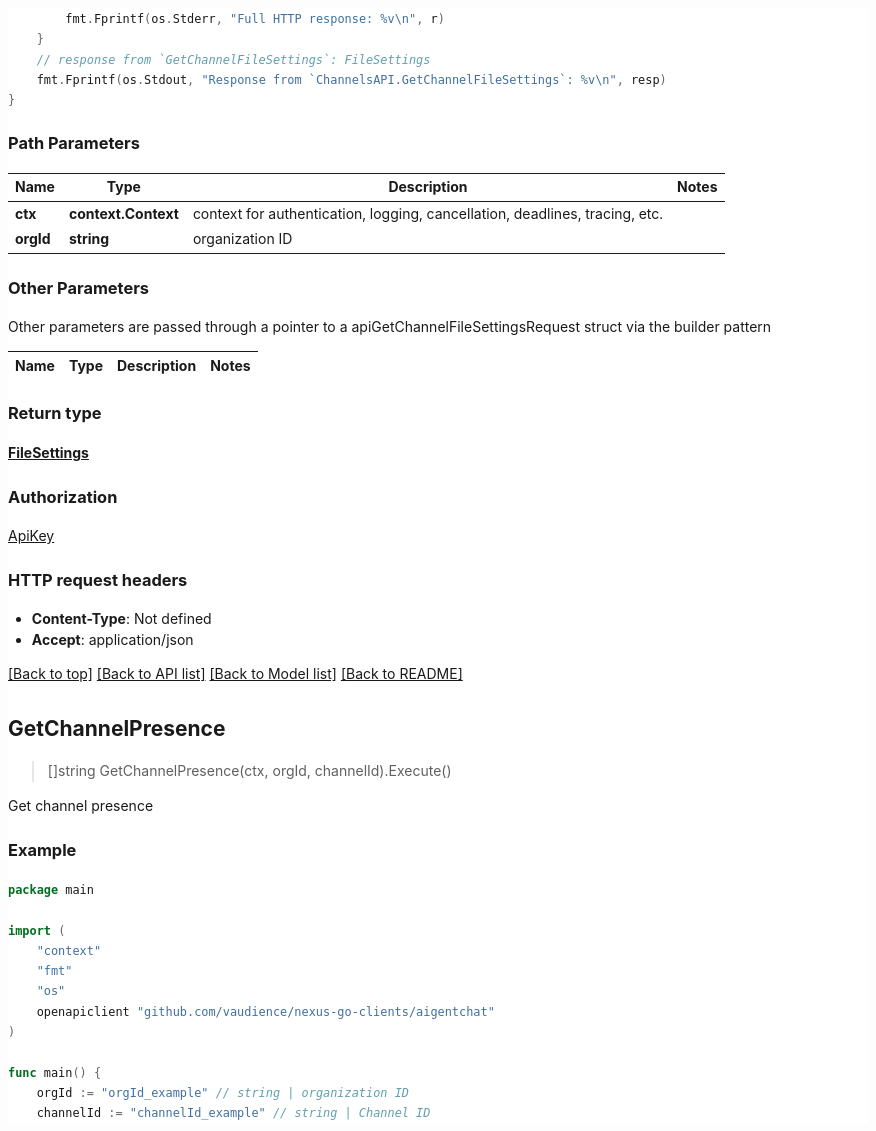 ```go
		fmt.Fprintf(os.Stderr, "Full HTTP response: %v\n", r)
	}
	// response from `GetChannelFileSettings`: FileSettings
	fmt.Fprintf(os.Stdout, "Response from `ChannelsAPI.GetChannelFileSettings`: %v\n", resp)
}
```

### Path Parameters


Name | Type | Description  | Notes
------------- | ------------- | ------------- | -------------
**ctx** | **context.Context** | context for authentication, logging, cancellation, deadlines, tracing, etc.
**orgId** | **string** | organization ID | 

### Other Parameters

Other parameters are passed through a pointer to a apiGetChannelFileSettingsRequest struct via the builder pattern


Name | Type | Description  | Notes
------------- | ------------- | ------------- | -------------


### Return type

[**FileSettings**](FileSettings.md)

### Authorization

[ApiKey](../README.md#ApiKey)

### HTTP request headers

- **Content-Type**: Not defined
- **Accept**: application/json

[[Back to top]](#) [[Back to API list]](../README.md#documentation-for-api-endpoints)
[[Back to Model list]](../README.md#documentation-for-models)
[[Back to README]](../README.md)


## GetChannelPresence

> []string GetChannelPresence(ctx, orgId, channelId).Execute()

Get channel presence



### Example

```go
package main

import (
	"context"
	"fmt"
	"os"
	openapiclient "github.com/vaudience/nexus-go-clients/aigentchat"
)

func main() {
	orgId := "orgId_example" // string | organization ID
	channelId := "channelId_example" // string | Channel ID

```
